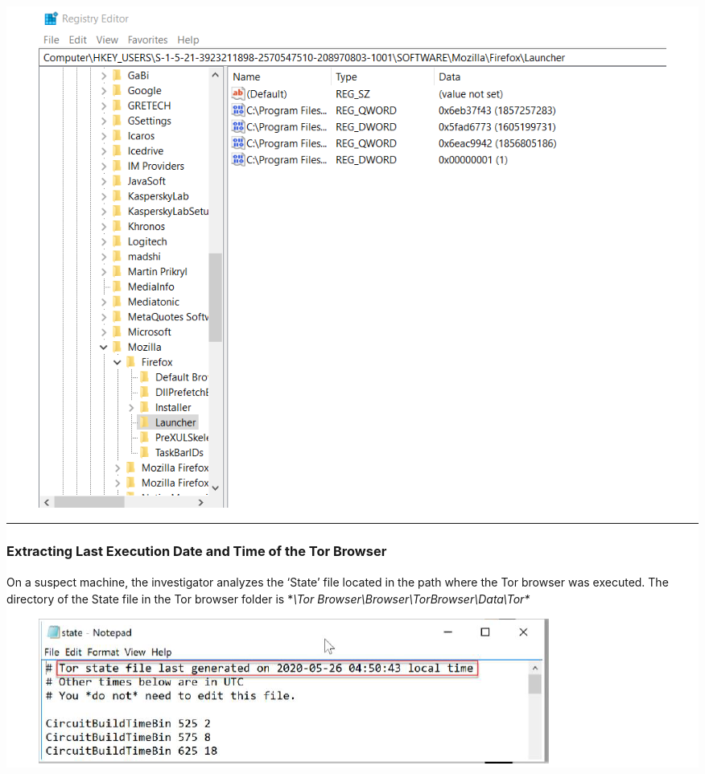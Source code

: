 <figure><img src="../.gitbook/assets/Tor wind registry.png" alt=""><figcaption></figcaption></figure>

***

### Extracting Last Execution Date and Time of the Tor Browser

On a suspect machine, the investigator analyzes the ‘State’ file located in the path where the Tor browser was executed. The directory of the State file in the Tor browser folder is \*_\Tor Browser\Browser\TorBrowser\Data\Tor\*_



<figure><img src="../.gitbook/assets/tor data.png" alt=""><figcaption></figcaption></figure>
